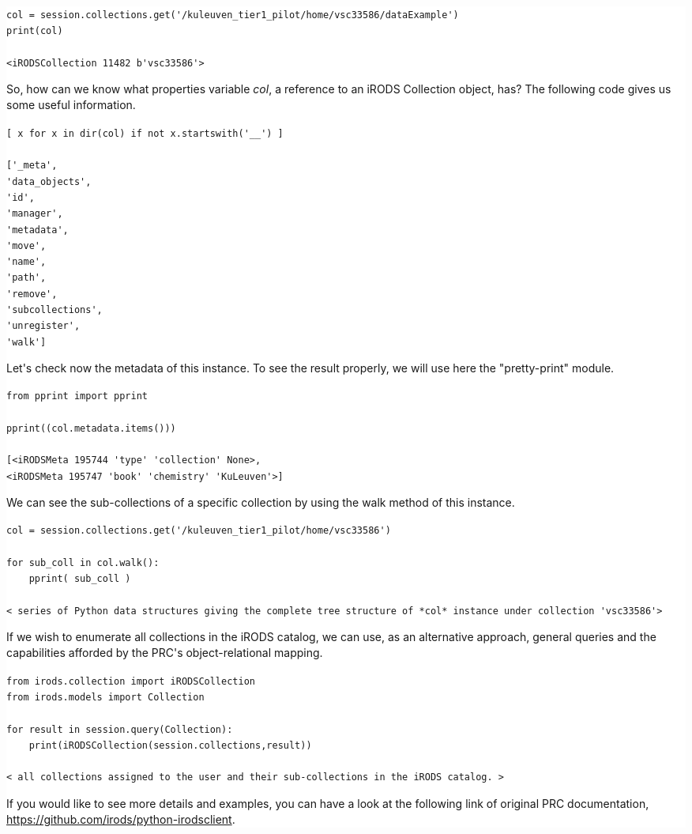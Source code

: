     col = session.collections.get('/kuleuven_tier1_pilot/home/vsc33586/dataExample')
    print(col)

    <iRODSCollection 11482 b'vsc33586'>

So, how can we know what properties variable *col*, a reference to an
iRODS Collection object, has? The following code gives us some useful
information.

    [ x for x in dir(col) if not x.startswith('__') ]

    ['_meta',
    'data_objects',
    'id',
    'manager',
    'metadata',
    'move',
    'name',
    'path',
    'remove',
    'subcollections',
    'unregister',
    'walk']

Let\'s check now the metadata of this instance. To see the result
properly, we will use here the \"pretty-print\" module.

    from pprint import pprint

    pprint((col.metadata.items()))

    [<iRODSMeta 195744 'type' 'collection' None>,
    <iRODSMeta 195747 'book' 'chemistry' 'KuLeuven'>]

We can see the sub-collections of a specific collection by using the
walk method of this instance.

    col = session.collections.get('/kuleuven_tier1_pilot/home/vsc33586')

    for sub_coll in col.walk():
        pprint( sub_coll )

    < series of Python data structures giving the complete tree structure of *col* instance under collection 'vsc33586'>

If we wish to enumerate all collections in the iRODS catalog, we can
use, as an alternative approach, general queries and the capabilities
afforded by the PRC\'s object-relational mapping.

    from irods.collection import iRODSCollection
    from irods.models import Collection

    for result in session.query(Collection):
        print(iRODSCollection(session.collections,result))

    < all collections assigned to the user and their sub-collections in the iRODS catalog. >

If you would like to see more details and examples, you can have a look
at the following link of original PRC documentation,
<https://github.com/irods/python-irodsclient>.
